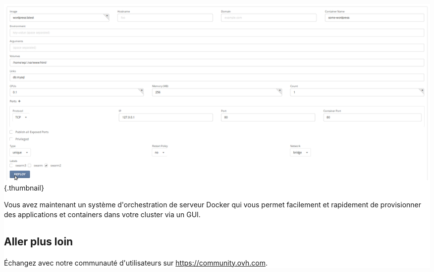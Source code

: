 ![](images/img_2616.jpg){.thumbnail}

Vous avez maintenant un système d'orchestration de serveur Docker qui vous permet facilement et rapidement de provisionner des applications et containers dans votre cluster via un GUI.

## Aller plus loin

Échangez avec notre communauté d'utilisateurs sur <https://community.ovh.com>.
